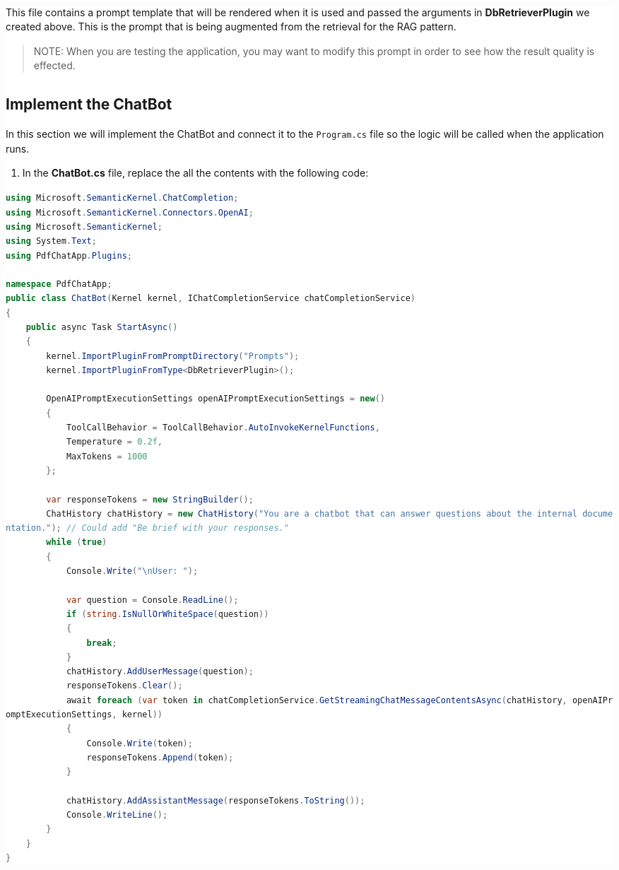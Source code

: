 This file contains a prompt template that will be rendered when it is used and passed the arguments in **DbRetrieverPlugin** we created above. This is the prompt that is being augmented from the retrieval for the RAG pattern.

> NOTE: When you are testing the application, you may want to modify this prompt in order to see how the result quality is effected.

## Implement the ChatBot

In this section we will implement the ChatBot and connect it to the `Program.cs` file so the logic will be called when the application runs.

1. In the **ChatBot.cs** file, replace the all the contents with the following code:

```C#
using Microsoft.SemanticKernel.ChatCompletion;
using Microsoft.SemanticKernel.Connectors.OpenAI;
using Microsoft.SemanticKernel;
using System.Text;
using PdfChatApp.Plugins;

namespace PdfChatApp;
public class ChatBot(Kernel kernel, IChatCompletionService chatCompletionService)
{
    public async Task StartAsync()
    {
        kernel.ImportPluginFromPromptDirectory("Prompts");
        kernel.ImportPluginFromType<DbRetrieverPlugin>();

        OpenAIPromptExecutionSettings openAIPromptExecutionSettings = new()
        {
            ToolCallBehavior = ToolCallBehavior.AutoInvokeKernelFunctions,
            Temperature = 0.2f,
            MaxTokens = 1000
        };

        var responseTokens = new StringBuilder();
        ChatHistory chatHistory = new ChatHistory("You are a chatbot that can answer questions about the internal documentation."); // Could add "Be brief with your responses."
        while (true)
        {
            Console.Write("\nUser: ");

            var question = Console.ReadLine();
            if (string.IsNullOrWhiteSpace(question))
            {
                break;
            }
            chatHistory.AddUserMessage(question);
            responseTokens.Clear();
            await foreach (var token in chatCompletionService.GetStreamingChatMessageContentsAsync(chatHistory, openAIPromptExecutionSettings, kernel))
            {
                Console.Write(token);
                responseTokens.Append(token);
            }

            chatHistory.AddAssistantMessage(responseTokens.ToString());
            Console.WriteLine();
        }
    }
}
```
